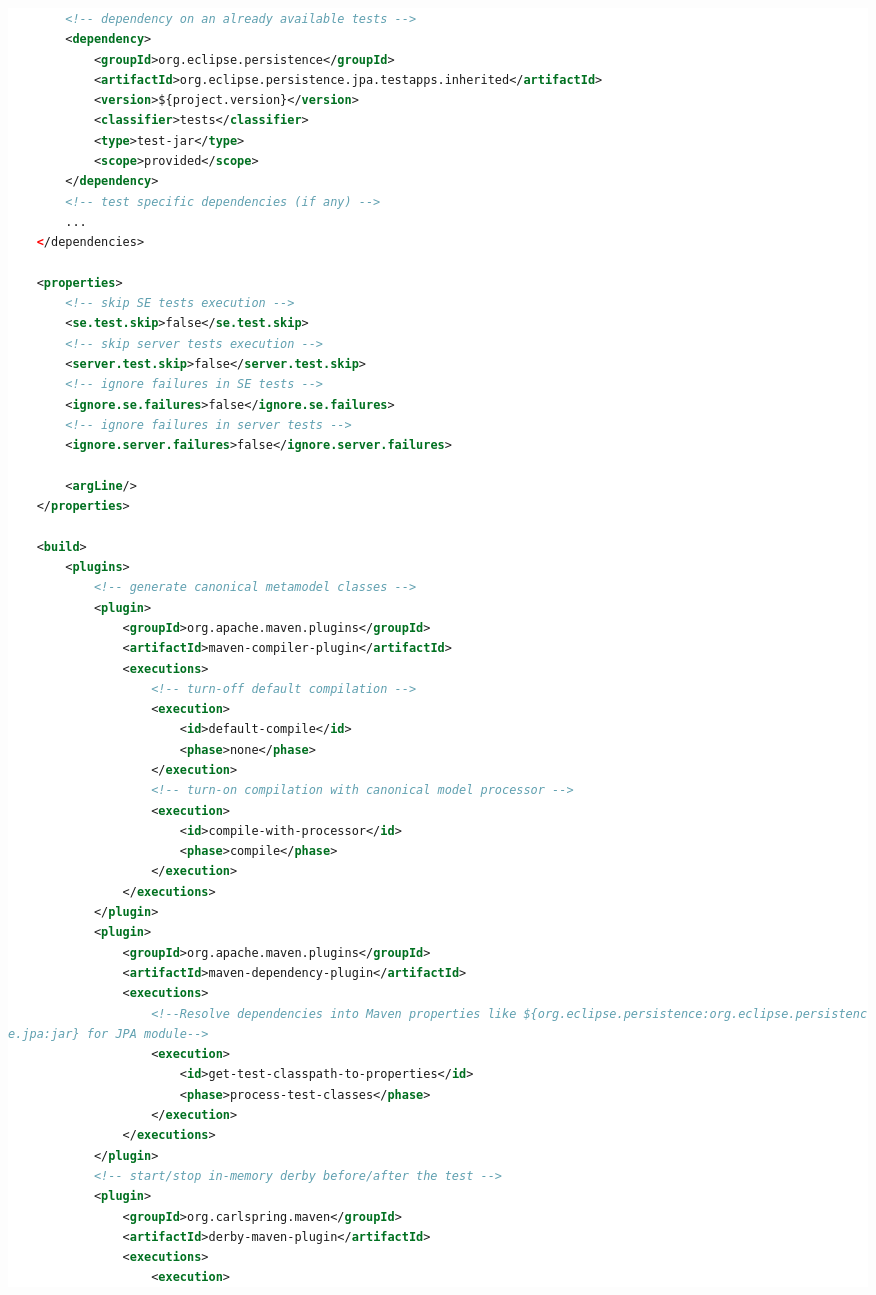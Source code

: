 ```xml
        <!-- dependency on an already available tests -->
        <dependency>
            <groupId>org.eclipse.persistence</groupId>
            <artifactId>org.eclipse.persistence.jpa.testapps.inherited</artifactId>
            <version>${project.version}</version>
            <classifier>tests</classifier>
            <type>test-jar</type>
            <scope>provided</scope>
        </dependency>
        <!-- test specific dependencies (if any) -->
        ...
    </dependencies>

    <properties>
        <!-- skip SE tests execution -->
        <se.test.skip>false</se.test.skip>
        <!-- skip server tests execution -->
        <server.test.skip>false</server.test.skip>
        <!-- ignore failures in SE tests -->
        <ignore.se.failures>false</ignore.se.failures>
        <!-- ignore failures in server tests -->
        <ignore.server.failures>false</ignore.server.failures>
        
        <argLine/>
    </properties>

    <build>
        <plugins>
            <!-- generate canonical metamodel classes -->
            <plugin>
                <groupId>org.apache.maven.plugins</groupId>
                <artifactId>maven-compiler-plugin</artifactId>
                <executions>
                    <!-- turn-off default compilation -->
                    <execution>
                        <id>default-compile</id>
                        <phase>none</phase>
                    </execution>
                    <!-- turn-on compilation with canonical model processor -->
                    <execution>
                        <id>compile-with-processor</id>
                        <phase>compile</phase>
                    </execution>
                </executions>
            </plugin>
            <plugin>
                <groupId>org.apache.maven.plugins</groupId>
                <artifactId>maven-dependency-plugin</artifactId>
                <executions>
                    <!--Resolve dependencies into Maven properties like ${org.eclipse.persistence:org.eclipse.persistence.jpa:jar} for JPA module-->
                    <execution>
                        <id>get-test-classpath-to-properties</id>
                        <phase>process-test-classes</phase>
                    </execution>
                </executions>
            </plugin>
            <!-- start/stop in-memory derby before/after the test -->
            <plugin>
                <groupId>org.carlspring.maven</groupId>
                <artifactId>derby-maven-plugin</artifactId>
                <executions>
                    <execution>
```